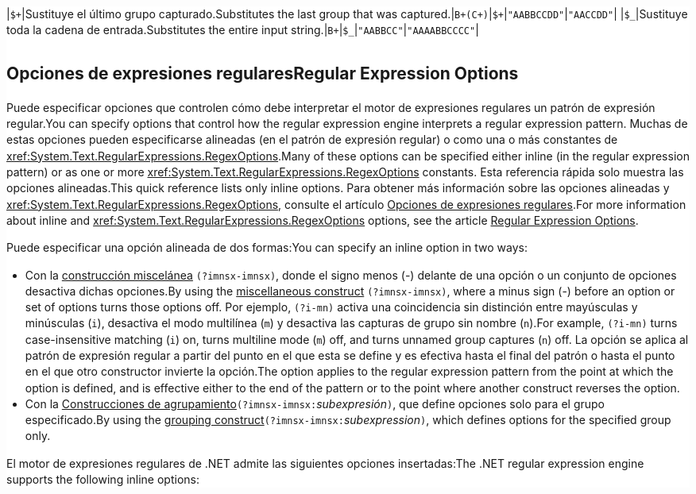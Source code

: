 |`$+`|<span data-ttu-id="a54ae-352">Sustituye el último grupo capturado.</span><span class="sxs-lookup"><span data-stu-id="a54ae-352">Substitutes the last group that was captured.</span></span>|`B+(C+)`|`$+`|`"AABBCCDD"`|`"AACCDD"`|
|`$_`|<span data-ttu-id="a54ae-353">Sustituye toda la cadena de entrada.</span><span class="sxs-lookup"><span data-stu-id="a54ae-353">Substitutes the entire input string.</span></span>|`B+`|`$_`|`"AABBCC"`|`"AAAABBCCCC"`|

## <a name="regular-expression-options"></a><span data-ttu-id="a54ae-354">Opciones de expresiones regulares</span><span class="sxs-lookup"><span data-stu-id="a54ae-354">Regular Expression Options</span></span>

<span data-ttu-id="a54ae-355">Puede especificar opciones que controlen cómo debe interpretar el motor de expresiones regulares un patrón de expresión regular.</span><span class="sxs-lookup"><span data-stu-id="a54ae-355">You can specify options that control how the regular expression engine interprets a regular expression pattern.</span></span> <span data-ttu-id="a54ae-356">Muchas de estas opciones pueden especificarse alineadas (en el patrón de expresión regular) o como una o más constantes de <xref:System.Text.RegularExpressions.RegexOptions>.</span><span class="sxs-lookup"><span data-stu-id="a54ae-356">Many of these options can be specified either inline (in the regular expression pattern) or as one or more <xref:System.Text.RegularExpressions.RegexOptions> constants.</span></span> <span data-ttu-id="a54ae-357">Esta referencia rápida solo muestra las opciones alineadas.</span><span class="sxs-lookup"><span data-stu-id="a54ae-357">This quick reference lists only inline options.</span></span> <span data-ttu-id="a54ae-358">Para obtener más información sobre las opciones alineadas y <xref:System.Text.RegularExpressions.RegexOptions>, consulte el artículo [Opciones de expresiones regulares](regular-expression-options.md).</span><span class="sxs-lookup"><span data-stu-id="a54ae-358">For more information about inline and <xref:System.Text.RegularExpressions.RegexOptions> options, see the article [Regular Expression Options](regular-expression-options.md).</span></span>

<span data-ttu-id="a54ae-359">Puede especificar una opción alineada de dos formas:</span><span class="sxs-lookup"><span data-stu-id="a54ae-359">You can specify an inline option in two ways:</span></span>

- <span data-ttu-id="a54ae-360">Con la [construcción miscelánea](miscellaneous-constructs-in-regular-expressions.md) `(?imnsx-imnsx)`, donde el signo menos (-) delante de una opción o un conjunto de opciones desactiva dichas opciones.</span><span class="sxs-lookup"><span data-stu-id="a54ae-360">By using the [miscellaneous construct](miscellaneous-constructs-in-regular-expressions.md) `(?imnsx-imnsx)`, where a minus sign (-) before an option or set of options turns those options off.</span></span> <span data-ttu-id="a54ae-361">Por ejemplo, `(?i-mn)` activa una coincidencia sin distinción entre mayúsculas y minúsculas (`i`), desactiva el modo multilínea (`m`) y desactiva las capturas de grupo sin nombre (`n`).</span><span class="sxs-lookup"><span data-stu-id="a54ae-361">For example, `(?i-mn)` turns case-insensitive matching (`i`) on, turns multiline mode (`m`) off, and turns unnamed group captures (`n`) off.</span></span> <span data-ttu-id="a54ae-362">La opción se aplica al patrón de expresión regular a partir del punto en el que esta se define y es efectiva hasta el final del patrón o hasta el punto en el que otro constructor invierte la opción.</span><span class="sxs-lookup"><span data-stu-id="a54ae-362">The option applies to the regular expression pattern from the point at which the option is defined, and is effective either to the end of the pattern or to the point where another construct reverses the option.</span></span>
- <span data-ttu-id="a54ae-363">Con la [Construcciones de agrupamiento](grouping-constructs-in-regular-expressions.md)`(?imnsx-imnsx:`*subexpresión*`)`, que define opciones solo para el grupo especificado.</span><span class="sxs-lookup"><span data-stu-id="a54ae-363">By using the [grouping construct](grouping-constructs-in-regular-expressions.md)`(?imnsx-imnsx:`*subexpression*`)`, which defines options for the specified group only.</span></span>

<span data-ttu-id="a54ae-364">El motor de expresiones regulares de .NET admite las siguientes opciones insertadas:</span><span class="sxs-lookup"><span data-stu-id="a54ae-364">The .NET regular expression engine supports the following inline options:</span></span>
